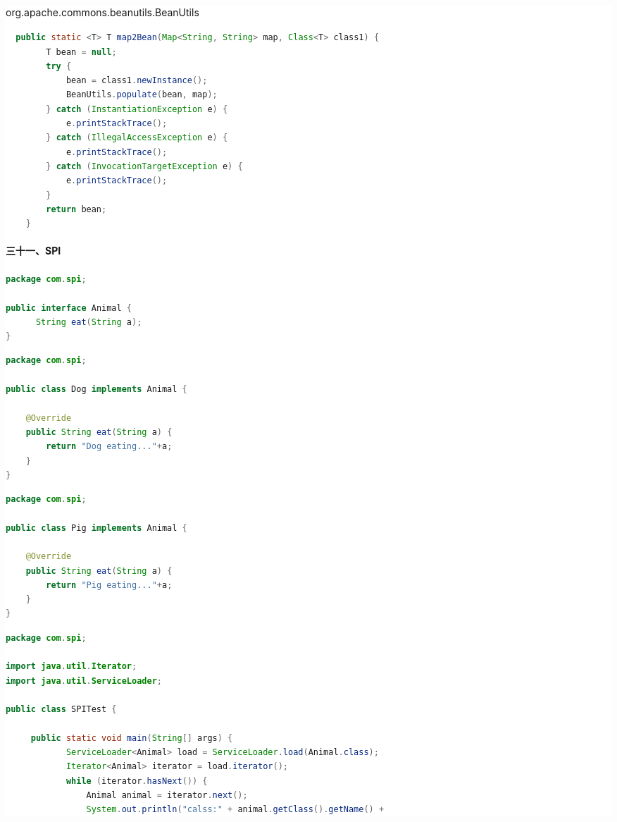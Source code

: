 org.apache.commons.beanutils.BeanUtils

```java
  public static <T> T map2Bean(Map<String, String> map, Class<T> class1) {  
        T bean = null;  
        try {  
            bean = class1.newInstance();  
            BeanUtils.populate(bean, map);  
        } catch (InstantiationException e) {  
            e.printStackTrace();  
        } catch (IllegalAccessException e) {  
            e.printStackTrace();  
        } catch (InvocationTargetException e) {  
            e.printStackTrace();  
        }  
        return bean;  
    }  
```



#### 三十一、SPI

```java
package com.spi;

public interface Animal {
	  String eat(String a);
}
```

```java
package com.spi;

public class Dog implements Animal {

    @Override
    public String eat(String a) {
		return "Dog eating..."+a;
    }
}
```

```java
package com.spi;

public class Pig implements Animal {

    @Override
    public String eat(String a) {
		return "Pig eating..."+a;
    }
}
```

```java
package com.spi;

import java.util.Iterator;
import java.util.ServiceLoader;

public class SPITest {
	
	 public static void main(String[] args) {
	        ServiceLoader<Animal> load = ServiceLoader.load(Animal.class);
	        Iterator<Animal> iterator = load.iterator();
	        while (iterator.hasNext()) {
	            Animal animal = iterator.next();
	            System.out.println("calss:" + animal.getClass().getName() +
```
